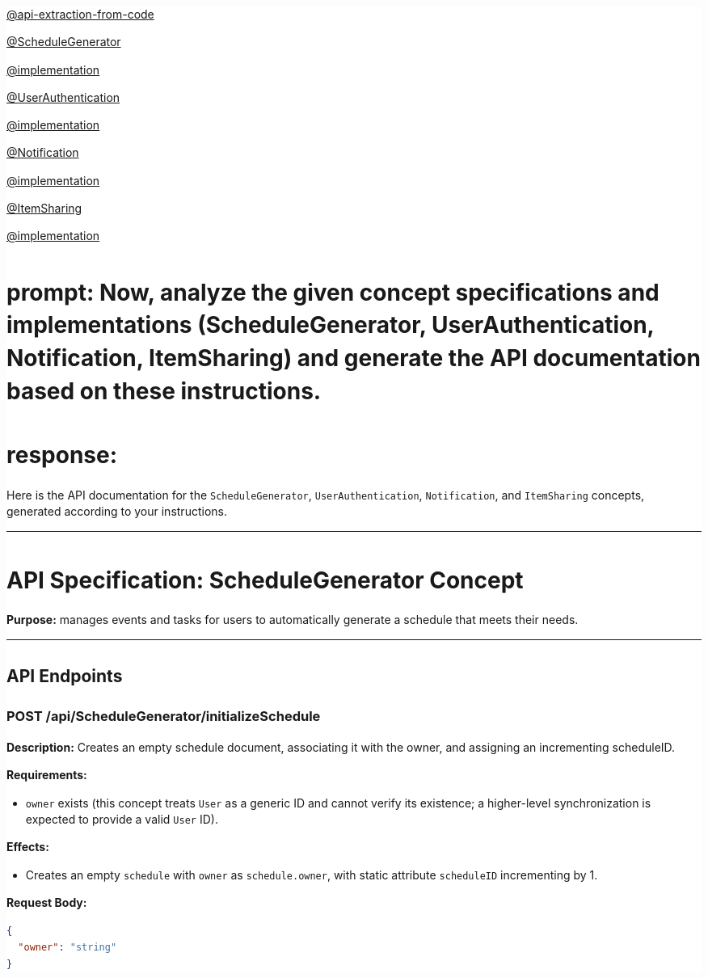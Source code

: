 [@api-extraction-from-code](api-extraction-from-code.md)

[@ScheduleGenerator](../concepts/ScheduleGenerator/ScheduleGenerator.md)

[@implementation](../concepts/ScheduleGenerator/implementation.md)

[@UserAuthentication](../concepts/UserAuthentication/UserAuthentication.md)

[@implementation](../concepts/UserAuthentication/implementation.md)

[@Notification](../concepts/Notification/Notification.md)

[@implementation](../concepts/Notification/implementation.md)

[@ItemSharing](../concepts/ItemSharing/ItemSharing.md)

[@implementation](../concepts/ItemSharing/implementation.md)

# prompt: Now, analyze the given concept specifications  and implementations (ScheduleGenerator, UserAuthentication, Notification, ItemSharing) and generate the API documentation based on these instructions.
# response:

Here is the API documentation for the `ScheduleGenerator`, `UserAuthentication`, `Notification`, and `ItemSharing` concepts, generated according to your instructions.

---

# API Specification: ScheduleGenerator Concept

**Purpose:** manages events and tasks for users to automatically generate a schedule that meets their needs.

---

## API Endpoints

### POST /api/ScheduleGenerator/initializeSchedule

**Description:** Creates an empty schedule document, associating it with the owner, and assigning an incrementing scheduleID.

**Requirements:**
- `owner` exists (this concept treats `User` as a generic ID and cannot verify its existence; a higher-level synchronization is expected to provide a valid `User` ID).

**Effects:**
- Creates an empty `schedule` with `owner` as `schedule.owner`, with static attribute `scheduleID` incrementing by 1.

**Request Body:**
```json
{
  "owner": "string"
}
```
